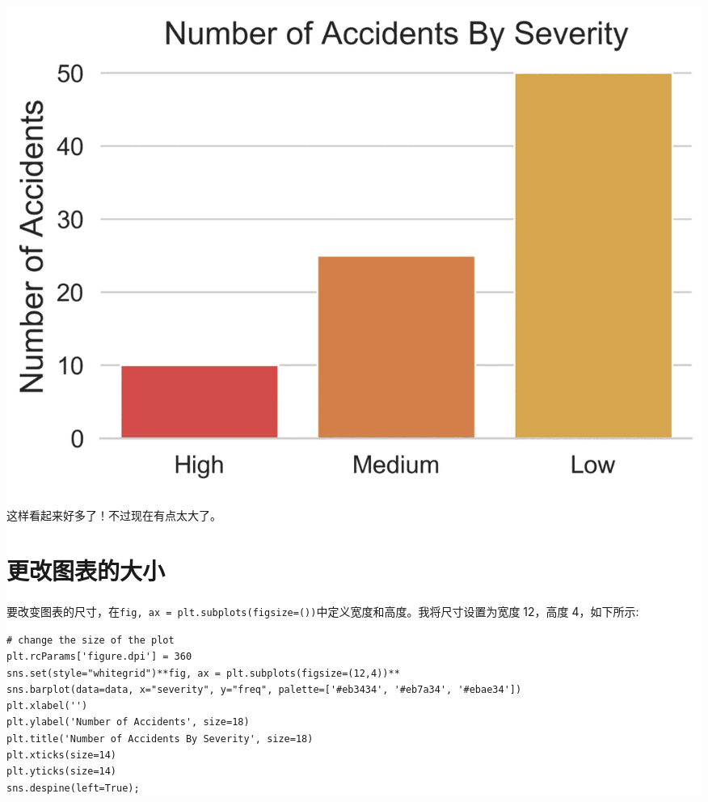 ![](img/76599ba77bfb7f3c3056e3268a8cccb1.png)

这样看起来好多了！不过现在有点太大了。

# 更改图表的大小

要改变图表的尺寸，在`fig, ax = plt.subplots(figsize=())`中定义宽度和高度。我将尺寸设置为宽度 12，高度 4，如下所示:

```
# change the size of the plot
plt.rcParams['figure.dpi'] = 360
sns.set(style="whitegrid")**fig, ax = plt.subplots(figsize=(12,4))**
sns.barplot(data=data, x="severity", y="freq", palette=['#eb3434', '#eb7a34', '#ebae34'])
plt.xlabel('')
plt.ylabel('Number of Accidents', size=18)
plt.title('Number of Accidents By Severity', size=18)
plt.xticks(size=14)
plt.yticks(size=14)
sns.despine(left=True);
```
